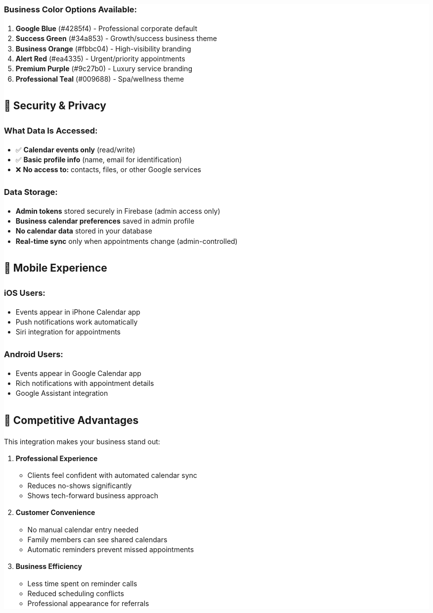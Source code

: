 ### Business Color Options Available:
1. **Google Blue** (#4285f4) - Professional corporate default
2. **Success Green** (#34a853) - Growth/success business theme
3. **Business Orange** (#fbbc04) - High-visibility branding
4. **Alert Red** (#ea4335) - Urgent/priority appointments
5. **Premium Purple** (#9c27b0) - Luxury service branding
6. **Professional Teal** (#009688) - Spa/wellness theme

## 🔐 Security & Privacy

### What Data Is Accessed:
- ✅ **Calendar events only** (read/write)
- ✅ **Basic profile info** (name, email for identification)
- ❌ **No access to:** contacts, files, or other Google services

### Data Storage:
- **Admin tokens** stored securely in Firebase (admin access only)
- **Business calendar preferences** saved in admin profile
- **No calendar data** stored in your database
- **Real-time sync** only when appointments change (admin-controlled)

## 📱 Mobile Experience

### iOS Users:
- Events appear in iPhone Calendar app
- Push notifications work automatically
- Siri integration for appointments

### Android Users:
- Events appear in Google Calendar app
- Rich notifications with appointment details
- Google Assistant integration

## 🚀 Competitive Advantages

This integration makes your business stand out:

1. **Professional Experience**
   - Clients feel confident with automated calendar sync
   - Reduces no-shows significantly
   - Shows tech-forward business approach

2. **Customer Convenience**
   - No manual calendar entry needed
   - Family members can see shared calendars
   - Automatic reminders prevent missed appointments

3. **Business Efficiency**
   - Less time spent on reminder calls
   - Reduced scheduling conflicts
   - Professional appearance for referrals

